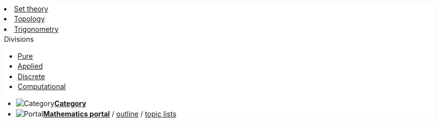 <li> <a href="/wiki/Set_theory" title="Set theory">Set theory</a></li>
<li> <a href="/wiki/Topology" title="Topology">Topology</a></li>
<li> <a href="/wiki/Trigonometry" title="Trigonometry">Trigonometry</a></li></ul>
</div></td></tr><tr style="height:2px"><td colspan="2"></td></tr><tr><th scope="row" class="navbox-group">Divisions</th><td class="navbox-list navbox-even hlist" style="text-align:left;border-left-width:2px;border-left-style:solid;width:100%;padding:0px"><div style="padding:0em 0.25em">
<ul><li> <a href="/wiki/Pure_mathematics" title="Pure mathematics">Pure</a></li>
<li> <a href="/wiki/Applied_mathematics" title="Applied mathematics">Applied</a></li>
<li> <a href="/wiki/Discrete_mathematics" title="Discrete mathematics">Discrete</a></li>
<li> <a href="/wiki/Computational_mathematics" title="Computational mathematics">Computational</a></li></ul>
</div></td></tr><tr style="height:2px"><td colspan="2"></td></tr><tr><td class="navbox-abovebelow hlist" colspan="2"><div>
<ul><li> <img alt="Category" src="//upload.wikimedia.org/wikipedia/en/thumb/4/48/Folder_Hexagonal_Icon.svg/16px-Folder_Hexagonal_Icon.svg.png" title="Category" width="16" height="14" srcset="//upload.wikimedia.org/wikipedia/en/thumb/4/48/Folder_Hexagonal_Icon.svg/24px-Folder_Hexagonal_Icon.svg.png 1.5x, //upload.wikimedia.org/wikipedia/en/thumb/4/48/Folder_Hexagonal_Icon.svg/32px-Folder_Hexagonal_Icon.svg.png 2x" data-file-width="36" data-file-height="31" /><b><a href="/wiki/Category:Fields_of_mathematics" title="Category:Fields of mathematics">Category</a></b></li>
<li> <img alt="Portal" src="//upload.wikimedia.org/wikipedia/en/thumb/f/fd/Portal-puzzle.svg/16px-Portal-puzzle.svg.png" title="Portal" width="16" height="14" srcset="//upload.wikimedia.org/wikipedia/en/thumb/f/fd/Portal-puzzle.svg/24px-Portal-puzzle.svg.png 1.5x, //upload.wikimedia.org/wikipedia/en/thumb/f/fd/Portal-puzzle.svg/32px-Portal-puzzle.svg.png 2x" data-file-width="32" data-file-height="28" /><b><a href="/wiki/Portal:Mathematics" title="Portal:Mathematics">Mathematics portal</a></b>&#160;/&#32;<a href="/wiki/Outline_of_mathematics" title="Outline of mathematics">outline</a>&#160;/&#32;<a href="/wiki/Lists_of_mathematics_topics" title="Lists of mathematics topics">topic lists</a></li></ul>
</div></td></tr></table></td></tr></table>
